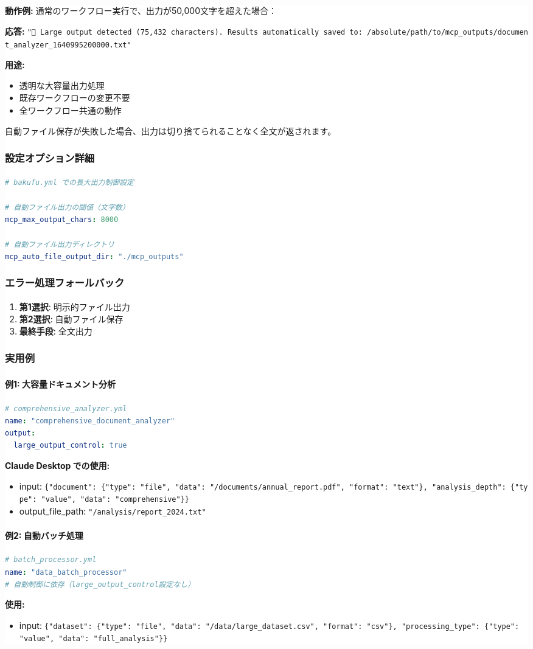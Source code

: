 **動作例:**
通常のワークフロー実行で、出力が50,000文字を超えた場合：

**応答:** `"🔄 Large output detected (75,432 characters). Results automatically saved to: /absolute/path/to/mcp_outputs/document_analyzer_1640995200000.txt"`

**用途:**
- 透明な大容量出力処理
- 既存ワークフローの変更不要
- 全ワークフロー共通の動作

自動ファイル保存が失敗した場合、出力は切り捨てられることなく全文が返されます。

### 設定オプション詳細

```yaml
# bakufu.yml での長大出力制御設定

# 自動ファイル出力の閾値（文字数）
mcp_max_output_chars: 8000

# 自動ファイル出力ディレクトリ
mcp_auto_file_output_dir: "./mcp_outputs"

```

### エラー処理フォールバック
1. **第1選択**: 明示的ファイル出力
2. **第2選択**: 自動ファイル保存
3. **最終手段**: 全文出力

### 実用例

#### 例1: 大容量ドキュメント分析
```yaml
# comprehensive_analyzer.yml
name: "comprehensive_document_analyzer"
output:
  large_output_control: true
```

**Claude Desktop での使用:**
- input: `{"document": {"type": "file", "data": "/documents/annual_report.pdf", "format": "text"}, "analysis_depth": {"type": "value", "data": "comprehensive"}}`
- output_file_path: `"/analysis/report_2024.txt"`

#### 例2: 自動バッチ処理
```yaml
# batch_processor.yml
name: "data_batch_processor"
# 自動制御に依存（large_output_control設定なし）
```

**使用:**
- input: `{"dataset": {"type": "file", "data": "/data/large_dataset.csv", "format": "csv"}, "processing_type": {"type": "value", "data": "full_analysis"}}`

